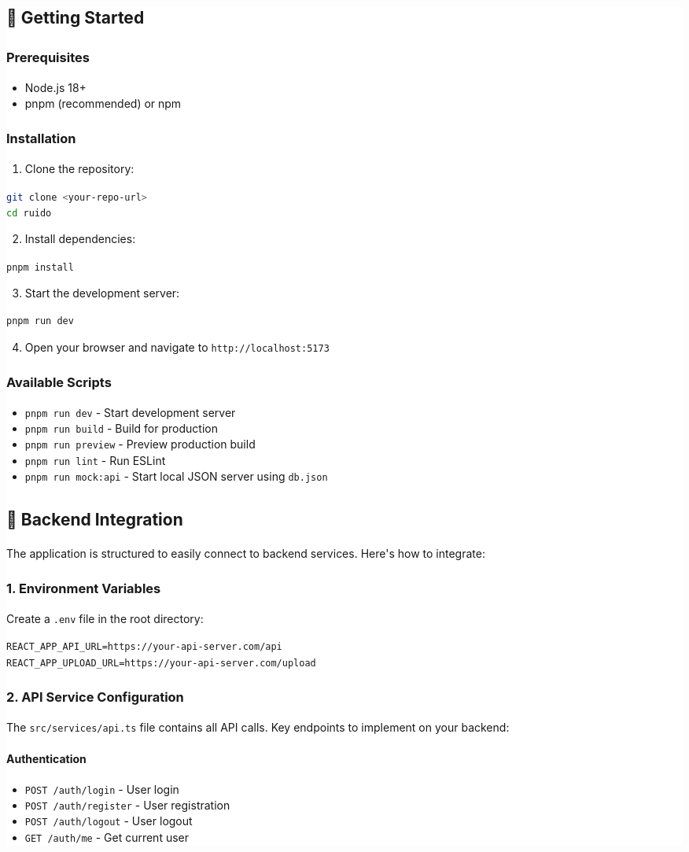 ## 🚀 Getting Started

### Prerequisites

- Node.js 18+ 
- pnpm (recommended) or npm

### Installation

1. Clone the repository:
```bash
git clone <your-repo-url>
cd ruido
```

2. Install dependencies:
```bash
pnpm install
```

3. Start the development server:
```bash
pnpm run dev
```

4. Open your browser and navigate to `http://localhost:5173`

### Available Scripts

- `pnpm run dev` - Start development server
- `pnpm run build` - Build for production
- `pnpm run preview` - Preview production build
- `pnpm run lint` - Run ESLint
- `pnpm run mock:api` - Start local JSON server using `db.json`

## 🔧 Backend Integration

The application is structured to easily connect to backend services. Here's how to integrate:

### 1. Environment Variables

Create a `.env` file in the root directory:

```env
REACT_APP_API_URL=https://your-api-server.com/api
REACT_APP_UPLOAD_URL=https://your-api-server.com/upload
```

### 2. API Service Configuration

The `src/services/api.ts` file contains all API calls. Key endpoints to implement on your backend:

#### Authentication
- `POST /auth/login` - User login
- `POST /auth/register` - User registration
- `POST /auth/logout` - User logout
- `GET /auth/me` - Get current user
